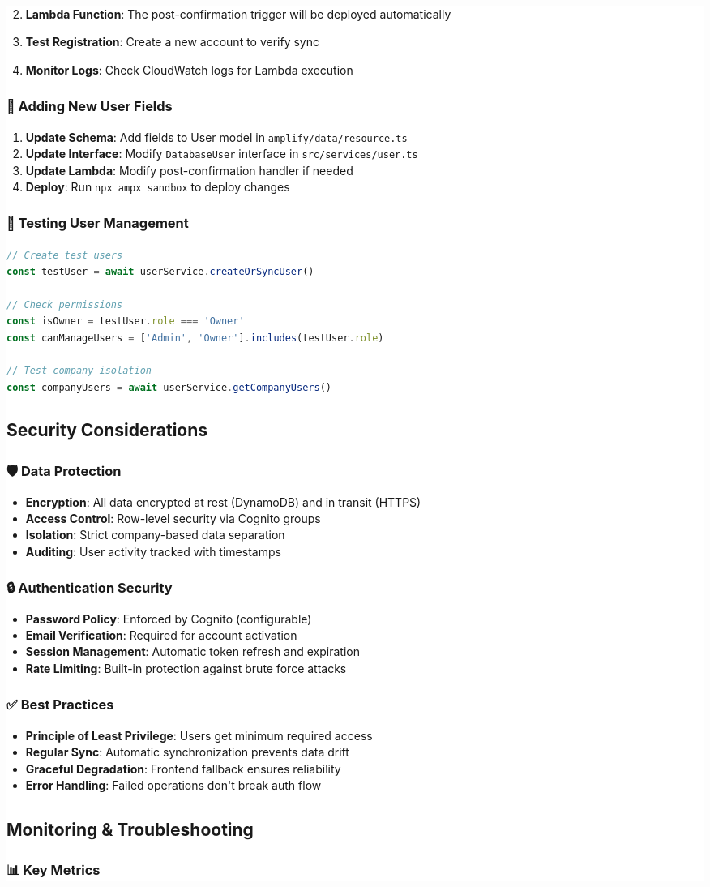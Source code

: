 2. **Lambda Function**: The post-confirmation trigger will be deployed automatically

3. **Test Registration**: Create a new account to verify sync

4. **Monitor Logs**: Check CloudWatch logs for Lambda execution

### 🔧 Adding New User Fields

1. **Update Schema**: Add fields to User model in `amplify/data/resource.ts`
2. **Update Interface**: Modify `DatabaseUser` interface in `src/services/user.ts`
3. **Update Lambda**: Modify post-confirmation handler if needed
4. **Deploy**: Run `npx ampx sandbox` to deploy changes

### 🧪 Testing User Management

```typescript
// Create test users
const testUser = await userService.createOrSyncUser()

// Check permissions
const isOwner = testUser.role === 'Owner'
const canManageUsers = ['Admin', 'Owner'].includes(testUser.role)

// Test company isolation
const companyUsers = await userService.getCompanyUsers()
```

## Security Considerations

### 🛡️ Data Protection

- **Encryption**: All data encrypted at rest (DynamoDB) and in transit (HTTPS)
- **Access Control**: Row-level security via Cognito groups
- **Isolation**: Strict company-based data separation
- **Auditing**: User activity tracked with timestamps

### 🔒 Authentication Security

- **Password Policy**: Enforced by Cognito (configurable)
- **Email Verification**: Required for account activation
- **Session Management**: Automatic token refresh and expiration
- **Rate Limiting**: Built-in protection against brute force attacks

### ✅ Best Practices

- **Principle of Least Privilege**: Users get minimum required access
- **Regular Sync**: Automatic synchronization prevents data drift
- **Graceful Degradation**: Frontend fallback ensures reliability
- **Error Handling**: Failed operations don't break auth flow

## Monitoring & Troubleshooting

### 📊 Key Metrics
